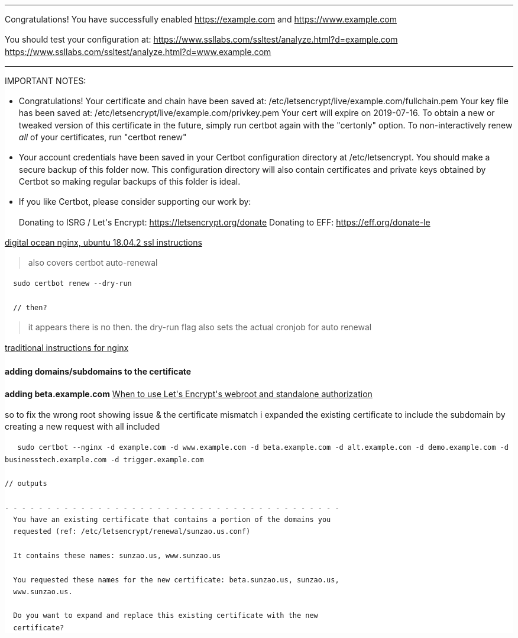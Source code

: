- - - - - - - - - - - - - - - - - - - - - - - - - - - - - - - - - - - - - - - -
Congratulations! You have successfully enabled https://example.com and
https://www.example.com

You should test your configuration at:
https://www.ssllabs.com/ssltest/analyze.html?d=example.com
https://www.ssllabs.com/ssltest/analyze.html?d=www.example.com
- - - - - - - - - - - - - - - - - - - - - - - - - - - - - - - - - - - - - - - -

IMPORTANT NOTES:
 - Congratulations! Your certificate and chain have been saved at:
   /etc/letsencrypt/live/example.com/fullchain.pem
   Your key file has been saved at:
   /etc/letsencrypt/live/example.com/privkey.pem
   Your cert will expire on 2019-07-16. To obtain a new or tweaked
   version of this certificate in the future, simply run certbot again
   with the "certonly" option. To non-interactively renew *all* of
   your certificates, run "certbot renew"
 - Your account credentials have been saved in your Certbot
   configuration directory at /etc/letsencrypt. You should make a
   secure backup of this folder now. This configuration directory will
   also contain certificates and private keys obtained by Certbot so
   making regular backups of this folder is ideal.
 - If you like Certbot, please consider supporting our work by:

   Donating to ISRG / Let's Encrypt:   https://letsencrypt.org/donate
   Donating to EFF:                    https://eff.org/donate-le


[digital ocean nginx, ubuntu 18.04.2 ssl instructions](https://www.digitalocean.com/community/tutorials/how-to-secure-nginx-with-let-s-encrypt-on-ubuntu-18-04)   
> also covers certbot auto-renewal

```
  sudo certbot renew --dry-run
  
  // then?
```
> it appears there is no then.  the dry-run flag also sets the actual cronjob for auto renewal

[traditional instructions for nginx](https://www.nginx.com/blog/using-free-ssltls-certificates-from-lets-encrypt-with-nginx/)   


#### adding domains/subdomains to the certificate
**adding beta.example.com**
[When to use Let's Encrypt's webroot and standalone authorization](https://advancedweb.hu/2018/06/05/letsencrypt_webroot_vs_standalone/)   

so to fix the wrong root showing issue & the certificate mismatch i expanded the existing certificate to include the subdomain by creating a new request with all included
```
   sudo certbot --nginx -d example.com -d www.example.com -d beta.example.com -d alt.example.com -d demo.example.com -d businesstech.example.com -d trigger.example.com

// outputs

- - - - - - - - - - - - - - - - - - - - - - - - - - - - - - - - - - - - - - - -
  You have an existing certificate that contains a portion of the domains you
  requested (ref: /etc/letsencrypt/renewal/sunzao.us.conf)

  It contains these names: sunzao.us, www.sunzao.us

  You requested these names for the new certificate: beta.sunzao.us, sunzao.us,
  www.sunzao.us.

  Do you want to expand and replace this existing certificate with the new
  certificate?
```